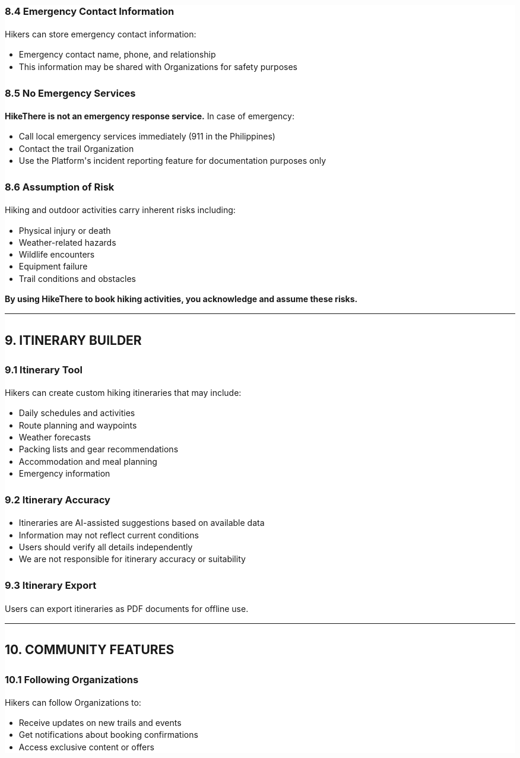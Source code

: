 ### 8.4 Emergency Contact Information
Hikers can store emergency contact information:
- Emergency contact name, phone, and relationship
- This information may be shared with Organizations for safety purposes

### 8.5 No Emergency Services
**HikeThere is not an emergency response service.** In case of emergency:
- Call local emergency services immediately (911 in the Philippines)
- Contact the trail Organization
- Use the Platform's incident reporting feature for documentation purposes only

### 8.6 Assumption of Risk
Hiking and outdoor activities carry inherent risks including:
- Physical injury or death
- Weather-related hazards
- Wildlife encounters
- Equipment failure
- Trail conditions and obstacles

**By using HikeThere to book hiking activities, you acknowledge and assume these risks.**

---

## 9. ITINERARY BUILDER

### 9.1 Itinerary Tool
Hikers can create custom hiking itineraries that may include:
- Daily schedules and activities
- Route planning and waypoints
- Weather forecasts
- Packing lists and gear recommendations
- Accommodation and meal planning
- Emergency information

### 9.2 Itinerary Accuracy
- Itineraries are AI-assisted suggestions based on available data
- Information may not reflect current conditions
- Users should verify all details independently
- We are not responsible for itinerary accuracy or suitability

### 9.3 Itinerary Export
Users can export itineraries as PDF documents for offline use.

---

## 10. COMMUNITY FEATURES

### 10.1 Following Organizations
Hikers can follow Organizations to:
- Receive updates on new trails and events
- Get notifications about booking confirmations
- Access exclusive content or offers
